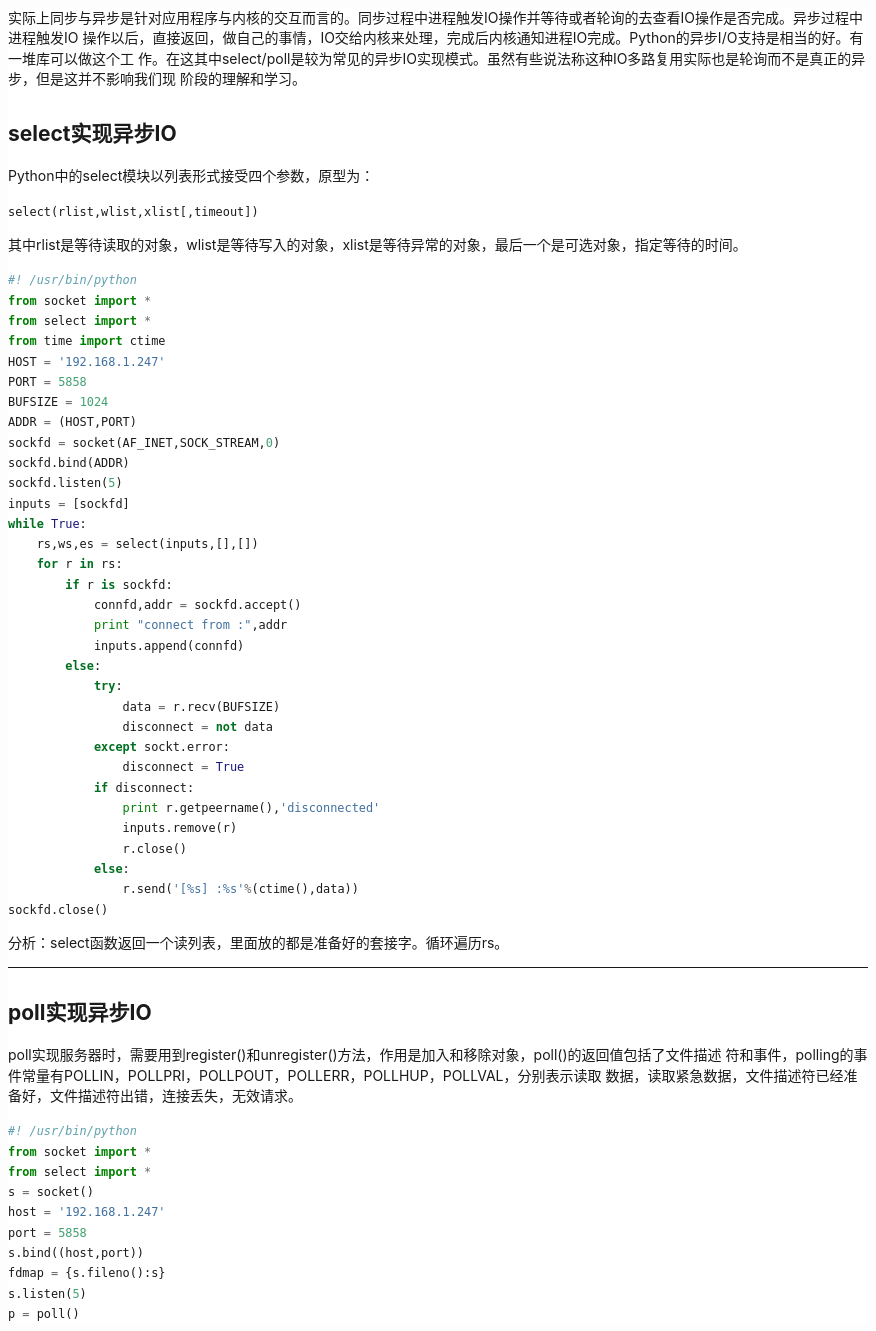 实际上同步与异步是针对应用程序与内核的交互而言的。同步过程中进程触发IO操作并等待或者轮询的去查看IO操作是否完成。异步过程中进程触发IO 操作以后，直接返回，做自己的事情，IO交给内核来处理，完成后内核通知进程IO完成。Python的异步I/O支持是相当的好。有一堆库可以做这个工 作。在这其中select/poll是较为常见的异步IO实现模式。虽然有些说法称这种IO多路复用实际也是轮询而不是真正的异步，但是这并不影响我们现 阶段的理解和学习。

## select实现异步IO

Python中的select模块以列表形式接受四个参数，原型为：
```python
select(rlist,wlist,xlist[,timeout])
```
其中rlist是等待读取的对象，wlist是等待写入的对象，xlist是等待异常的对象，最后一个是可选对象，指定等待的时间。
```python
#! /usr/bin/python
from socket import *
from select import *
from time import ctime
HOST = '192.168.1.247'
PORT = 5858
BUFSIZE = 1024
ADDR = (HOST,PORT)
sockfd = socket(AF_INET,SOCK_STREAM,0)
sockfd.bind(ADDR)
sockfd.listen(5)
inputs = [sockfd]
while True:
    rs,ws,es = select(inputs,[],[])
    for r in rs:
        if r is sockfd:
            connfd,addr = sockfd.accept()
            print "connect from :",addr
            inputs.append(connfd)
        else:
            try:
                data = r.recv(BUFSIZE)
                disconnect = not data
            except sockt.error:
                disconnect = True
            if disconnect:
                print r.getpeername(),'disconnected'
                inputs.remove(r)
                r.close()
            else:
                r.send('[%s] :%s'%(ctime(),data))
sockfd.close()
```
分析：select函数返回一个读列表，里面放的都是准备好的套接字。循环遍历rs。

--------------------------------------------------------------------------

## poll实现异步IO

poll实现服务器时，需要用到register()和unregister()方法，作用是加入和移除对象，poll()的返回值包括了文件描述 符和事件，polling的事件常量有POLLIN，POLLPRI，POLLPOUT，POLLERR，POLLHUP，POLLVAL，分别表示读取 数据，读取紧急数据，文件描述符已经准备好，文件描述符出错，连接丢失，无效请求。
```python
#! /usr/bin/python
from socket import *
from select import *
s = socket()
host = '192.168.1.247'
port = 5858
s.bind((host,port))
fdmap = {s.fileno():s}
s.listen(5)
p = poll()
```